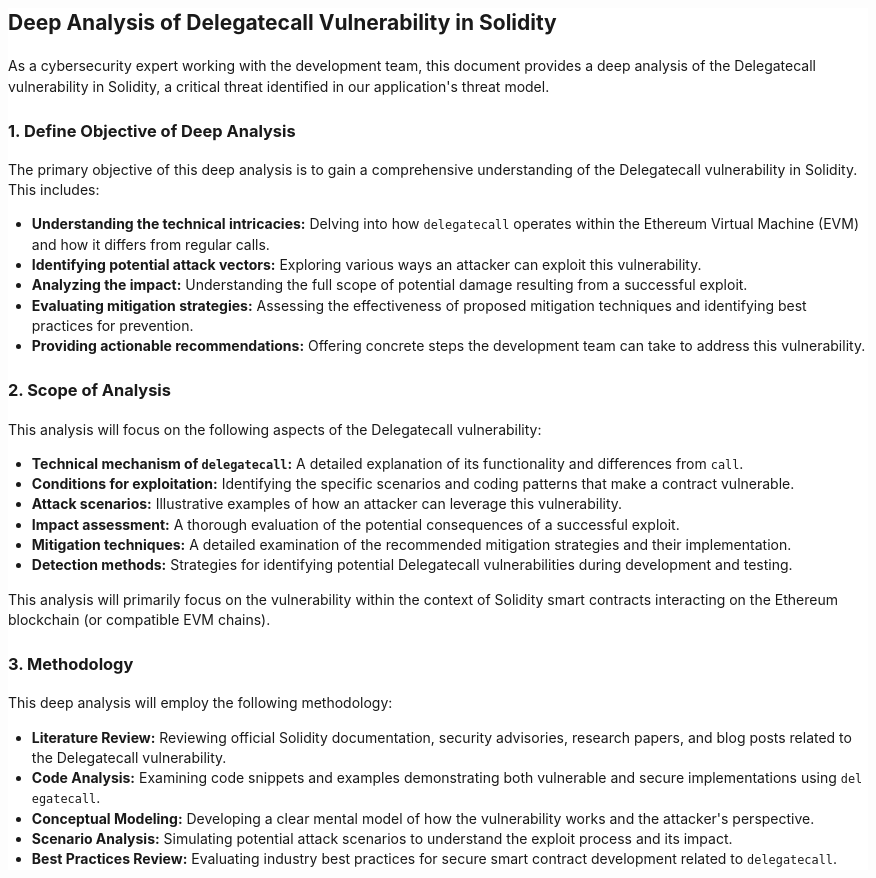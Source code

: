 ## Deep Analysis of Delegatecall Vulnerability in Solidity

As a cybersecurity expert working with the development team, this document provides a deep analysis of the Delegatecall vulnerability in Solidity, a critical threat identified in our application's threat model.

### 1. Define Objective of Deep Analysis

The primary objective of this deep analysis is to gain a comprehensive understanding of the Delegatecall vulnerability in Solidity. This includes:

*   **Understanding the technical intricacies:**  Delving into how `delegatecall` operates within the Ethereum Virtual Machine (EVM) and how it differs from regular calls.
*   **Identifying potential attack vectors:**  Exploring various ways an attacker can exploit this vulnerability.
*   **Analyzing the impact:**  Understanding the full scope of potential damage resulting from a successful exploit.
*   **Evaluating mitigation strategies:**  Assessing the effectiveness of proposed mitigation techniques and identifying best practices for prevention.
*   **Providing actionable recommendations:**  Offering concrete steps the development team can take to address this vulnerability.

### 2. Scope of Analysis

This analysis will focus on the following aspects of the Delegatecall vulnerability:

*   **Technical mechanism of `delegatecall`:**  A detailed explanation of its functionality and differences from `call`.
*   **Conditions for exploitation:**  Identifying the specific scenarios and coding patterns that make a contract vulnerable.
*   **Attack scenarios:**  Illustrative examples of how an attacker can leverage this vulnerability.
*   **Impact assessment:**  A thorough evaluation of the potential consequences of a successful exploit.
*   **Mitigation techniques:**  A detailed examination of the recommended mitigation strategies and their implementation.
*   **Detection methods:**  Strategies for identifying potential Delegatecall vulnerabilities during development and testing.

This analysis will primarily focus on the vulnerability within the context of Solidity smart contracts interacting on the Ethereum blockchain (or compatible EVM chains).

### 3. Methodology

This deep analysis will employ the following methodology:

*   **Literature Review:**  Reviewing official Solidity documentation, security advisories, research papers, and blog posts related to the Delegatecall vulnerability.
*   **Code Analysis:**  Examining code snippets and examples demonstrating both vulnerable and secure implementations using `delegatecall`.
*   **Conceptual Modeling:**  Developing a clear mental model of how the vulnerability works and the attacker's perspective.
*   **Scenario Analysis:**  Simulating potential attack scenarios to understand the exploit process and its impact.
*   **Best Practices Review:**  Evaluating industry best practices for secure smart contract development related to `delegatecall`.
